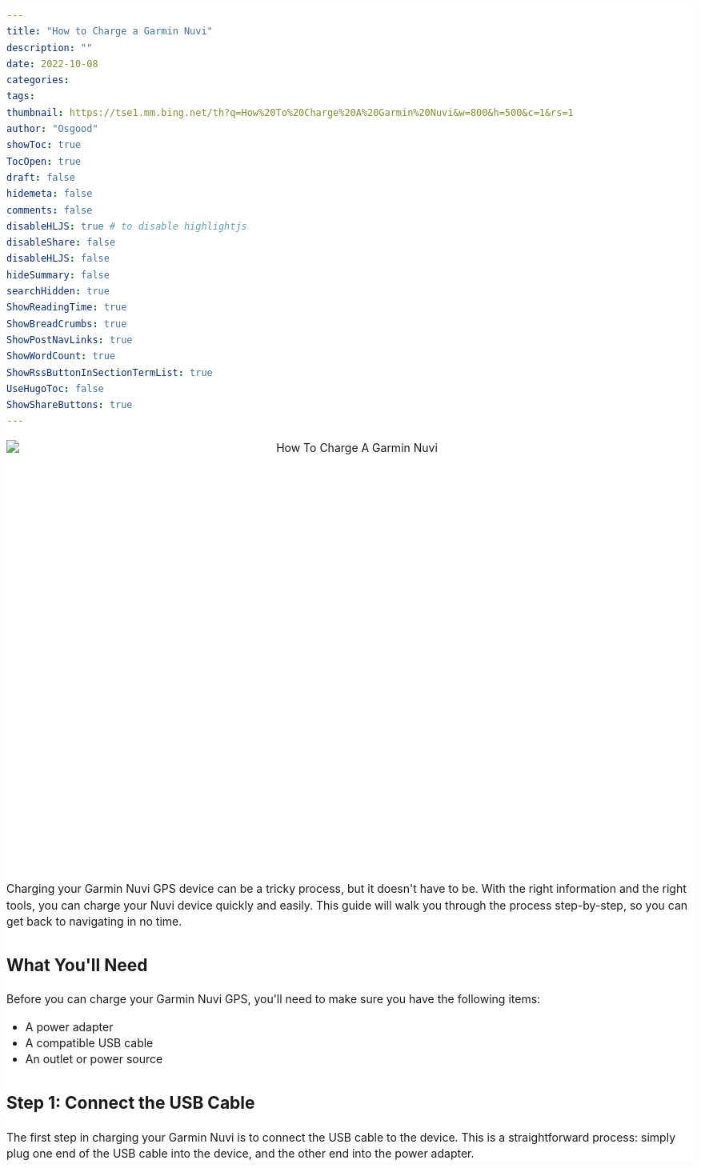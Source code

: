 ```yaml
---
title: "How to Charge a Garmin Nuvi"
description: ""
date: 2022-10-08
categories: 
tags: 
thumbnail: https://tse1.mm.bing.net/th?q=How%20To%20Charge%20A%20Garmin%20Nuvi&w=800&h=500&c=1&rs=1
author: "Osgood"
showToc: true
TocOpen: true
draft: false
hidemeta: false
comments: false
disableHLJS: true # to disable highlightjs
disableShare: false
disableHLJS: false
hideSummary: false
searchHidden: true
ShowReadingTime: true
ShowBreadCrumbs: true
ShowPostNavLinks: true
ShowWordCount: true
ShowRssButtonInSectionTermList: true
UseHugoToc: false
ShowShareButtons: true
---
```


<center>
	<img src="https://tse1.mm.bing.net/th?q=How%20To%20Charge%20A%20Garmin%20Nuvi&w=800&h=500&c=1&rs=1" alt="How To Charge A Garmin Nuvi" width="800" height="500" style="display: block; width: 100%; height: auto">
</center>

<p>Charging your Garmin Nuvi GPS device can be a tricky process, but it doesn't have to be. With the right information and the right tools, you can charge your Nuvi device quickly and easily. This guide will walk you through the process step-by-step, so you can get back to navigating in no time.</p>

<h2>What You'll Need</h2>

<p>Before you can charge your Garmin Nuvi GPS, you'll need to make sure you have the following items:</p>

<ul>
  <li>A power adapter</li>
  <li>A compatible USB cable</li>
  <li>An outlet or power source</li>
</ul>

<h2>Step 1: Connect the USB Cable</h2>

<p>The first step in charging your Garmin Nuvi is to connect the USB cable to the device. This is a straightforward process: simply plug one end of the USB cable into the device, and the other end into the power adapter.</p>
